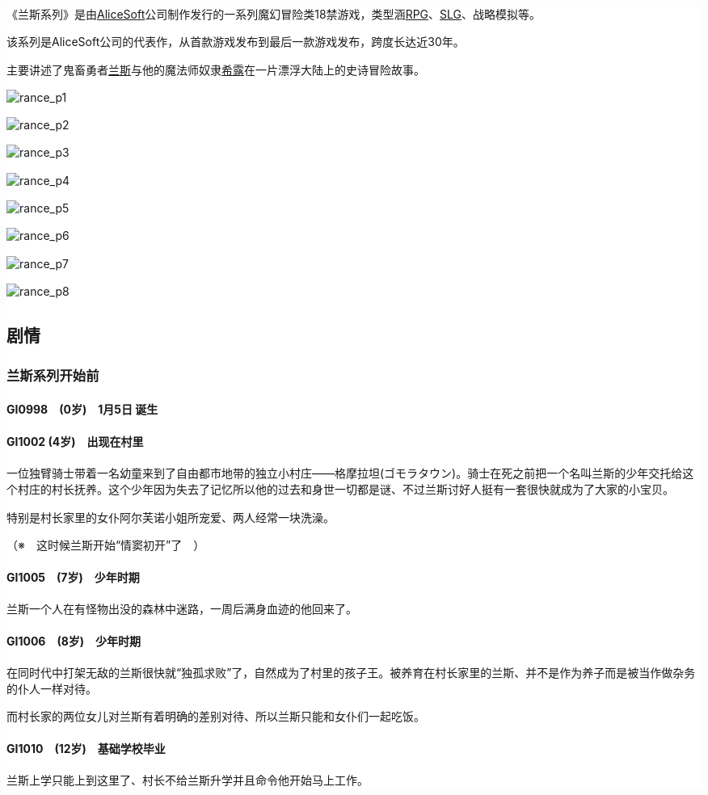 

《兰斯系列》是由[AliceSoft](https://zh.moegirl.org.cn/AliceSoft)公司制作发行的一系列魔幻冒险类18禁游戏，类型涵[RPG](https://zh.moegirl.org.cn/角色扮演游戏)、[SLG](https://zh.moegirl.org.cn/SLG)、战略模拟等。

该系列是AliceSoft公司的代表作，从首款游戏发布到最后一款游戏发布，跨度长达近30年。

主要讲述了鬼畜勇者[兰斯](https://zh.moegirl.org.cn/兰斯)与他的魔法师奴隶[希露](https://zh.moegirl.org.cn/希露·普莱恩)在一片漂浮大陆上的史诗冒险故事。

![rance_p1](https://static.30hb.cn/vndb/img/rance_p1.webp)

![rance_p2](https://static.30hb.cn/vndb/img/rance_p2.webp)

![rance_p3](https://static.30hb.cn/vndb/img/rance_p3.webp)

![rance_p4](https://static.30hb.cn/vndb/img/rance_p4.webp)

![rance_p5](https://static.30hb.cn/vndb/img/rance_p5.webp)

![rance_p6](https://static.30hb.cn/vndb/img/rance_p6.webp)

![rance_p7](https://static.30hb.cn/vndb/img/rance_p7.webp)

![rance_p8](https://static.30hb.cn/vndb/img/rance_p8.webp)

## 剧情

### 兰斯系列开始前

#### GI0998　(0岁)　1月5日 诞生

#### GI1002 (4岁)　出现在村里

一位独臂骑士带着一名幼童来到了自由都市地带的独立小村庄——格摩拉坦(ゴモラタウン)。骑士在死之前把一个名叫兰斯的少年交托给这个村庄的村长抚养。这个少年因为失去了记忆所以他的过去和身世一切都是谜、不过兰斯讨好人挺有一套很快就成为了大家的小宝贝。

特别是村长家里的女仆阿尔芙诺小姐所宠爱、两人经常一块洗澡。

（※　这时候兰斯开始“情窦初开”了　）

#### GI1005　(7岁)　少年时期

兰斯一个人在有怪物出没的森林中迷路，一周后满身血迹的他回来了。

#### GI1006　(8岁)　少年时期

在同时代中打架无敌的兰斯很快就“独孤求败”了，自然成为了村里的孩子王。被养育在村长家里的兰斯、并不是作为养子而是被当作做杂务的仆人一样对待。

而村长家的两位女儿对兰斯有着明确的差别对待、所以兰斯只能和女仆们一起吃饭。

#### GI1010　(12岁)　基础学校毕业

兰斯上学只能上到这里了、村长不给兰斯升学并且命令他开始马上工作。

